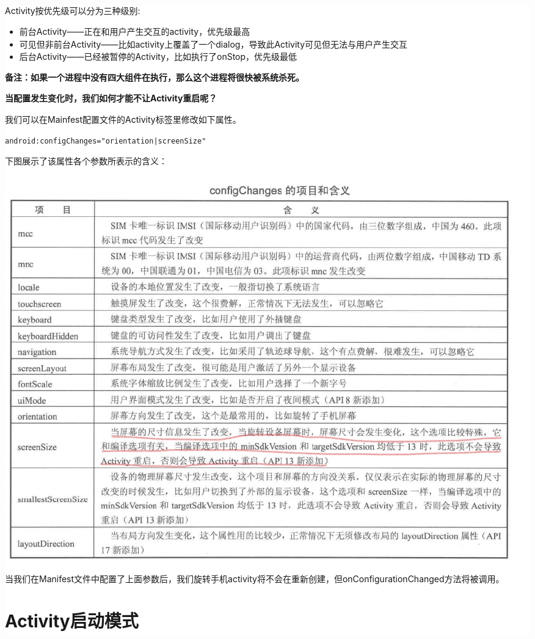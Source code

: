 Activity按优先级可以分为三种级别:

- 前台Activity——正在和用户产生交互的activity，优先级最高
- 可见但非前台Activity——比如activity上覆盖了一个dialog，导致此Activity可见但无法与用户产生交互
- 后台Activity——已经被暂停的Activity，比如执行了onStop，优先级最低

**备注：如果一个进程中没有四大组件在执行，那么这个进程将很快被系统杀死。**

**当配置发生变化时，我们如何才能不让Activity重启呢？**

我们可以在Mainfest配置文件的Activity标签里修改如下属性。

```
android:configChanges="orientation|screenSize"
```

下图展示了该属性各个参数所表示的含义：

![Inked110335_NdId_217294_LI](.assets\Inked110335_NdId_217294_LI.jpg)

当我们在Manifest文件中配置了上面参数后，我们旋转手机activity将不会在重新创建，但onConfigurationChanged方法将被调用。

# Activity启动模式
